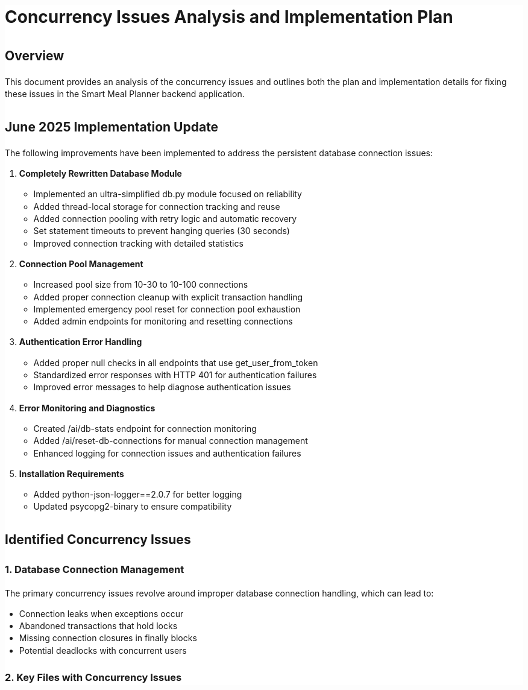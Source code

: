 # Concurrency Issues Analysis and Implementation Plan

## Overview

This document provides an analysis of the concurrency issues and outlines both the plan and implementation details for fixing these issues in the Smart Meal Planner backend application.

## June 2025 Implementation Update

The following improvements have been implemented to address the persistent database connection issues:

1. **Completely Rewritten Database Module**
   - Implemented an ultra-simplified db.py module focused on reliability
   - Added thread-local storage for connection tracking and reuse
   - Added connection pooling with retry logic and automatic recovery
   - Set statement timeouts to prevent hanging queries (30 seconds)
   - Improved connection tracking with detailed statistics

2. **Connection Pool Management**
   - Increased pool size from 10-30 to 10-100 connections
   - Added proper connection cleanup with explicit transaction handling
   - Implemented emergency pool reset for connection pool exhaustion
   - Added admin endpoints for monitoring and resetting connections

3. **Authentication Error Handling**
   - Added proper null checks in all endpoints that use get_user_from_token
   - Standardized error responses with HTTP 401 for authentication failures
   - Improved error messages to help diagnose authentication issues

4. **Error Monitoring and Diagnostics**
   - Created /ai/db-stats endpoint for connection monitoring
   - Added /ai/reset-db-connections for manual connection management
   - Enhanced logging for connection issues and authentication failures

5. **Installation Requirements**
   - Added python-json-logger==2.0.7 for better logging
   - Updated psycopg2-binary to ensure compatibility

## Identified Concurrency Issues

### 1. Database Connection Management

The primary concurrency issues revolve around improper database connection handling, which can lead to:

- Connection leaks when exceptions occur
- Abandoned transactions that hold locks
- Missing connection closures in finally blocks
- Potential deadlocks with concurrent users

### 2. Key Files with Concurrency Issues
